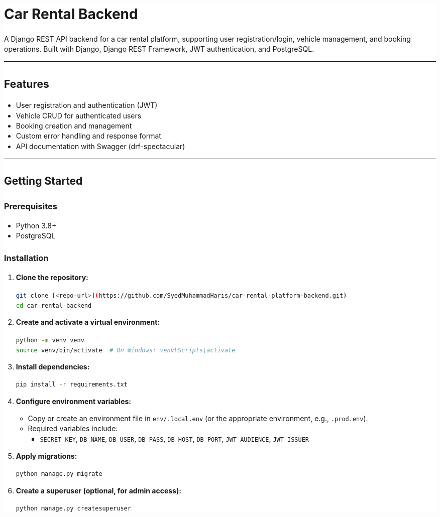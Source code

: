 # Car Rental Backend

A Django REST API backend for a car rental platform, supporting user registration/login, vehicle management, and booking operations. Built with Django, Django REST Framework, JWT authentication, and PostgreSQL.

---

## Features
- User registration and authentication (JWT)
- Vehicle CRUD for authenticated users
- Booking creation and management
- Custom error handling and response format
- API documentation with Swagger (drf-spectacular)

---

## Getting Started

### Prerequisites
- Python 3.8+
- PostgreSQL

### Installation
1. **Clone the repository:**
   ```bash
   git clone [<repo-url>](https://github.com/SyedMuhammadHaris/car-rental-platform-backend.git)
   cd car-rental-backend
   ```
2. **Create and activate a virtual environment:**
   ```bash
   python -m venv venv
   source venv/bin/activate  # On Windows: venv\Scripts\activate
   ```
3. **Install dependencies:**
   ```bash
   pip install -r requirements.txt
   ```
4. **Configure environment variables:**
   - Copy or create an environment file in `env/.local.env` (or the appropriate environment, e.g., `.prod.env`).
   - Required variables include:
     - `SECRET_KEY`, `DB_NAME`, `DB_USER`, `DB_PASS`, `DB_HOST`, `DB_PORT`, `JWT_AUDIENCE`, `JWT_ISSUER`

5. **Apply migrations:**
   ```bash
   python manage.py migrate
   ```
6. **Create a superuser (optional, for admin access):**
   ```bash
   python manage.py createsuperuser
   ```
